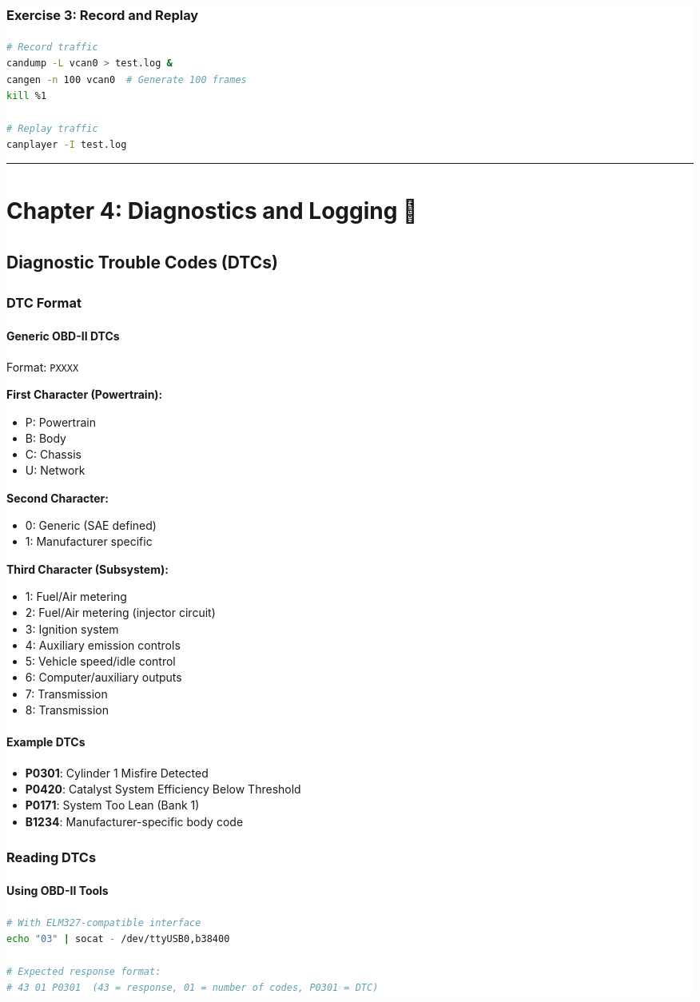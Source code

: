 ### Exercise 3: Record and Replay
```bash
# Record traffic
candump -L vcan0 > test.log &
cangen -n 100 vcan0  # Generate 100 frames
kill %1

# Replay traffic
canplayer -I test.log
```

---

# Chapter 4: Diagnostics and Logging 🔧

## Diagnostic Trouble Codes (DTCs)

### DTC Format

#### Generic OBD-II DTCs
Format: `PXXXX`

**First Character (Powertrain):**
- P: Powertrain
- B: Body
- C: Chassis  
- U: Network

**Second Character:**
- 0: Generic (SAE defined)
- 1: Manufacturer specific

**Third Character (Subsystem):**
- 1: Fuel/Air metering
- 2: Fuel/Air metering (injector circuit)
- 3: Ignition system
- 4: Auxiliary emission controls
- 5: Vehicle speed/idle control
- 6: Computer/auxiliary outputs
- 7: Transmission
- 8: Transmission

#### Example DTCs
- **P0301**: Cylinder 1 Misfire Detected
- **P0420**: Catalyst System Efficiency Below Threshold
- **P0171**: System Too Lean (Bank 1)
- **B1234**: Manufacturer-specific body code

### Reading DTCs

#### Using OBD-II Tools
```bash
# With ELM327-compatible interface
echo "03" | socat - /dev/ttyUSB0,b38400

# Expected response format:
# 43 01 P0301  (43 = response, 01 = number of codes, P0301 = DTC)
```
